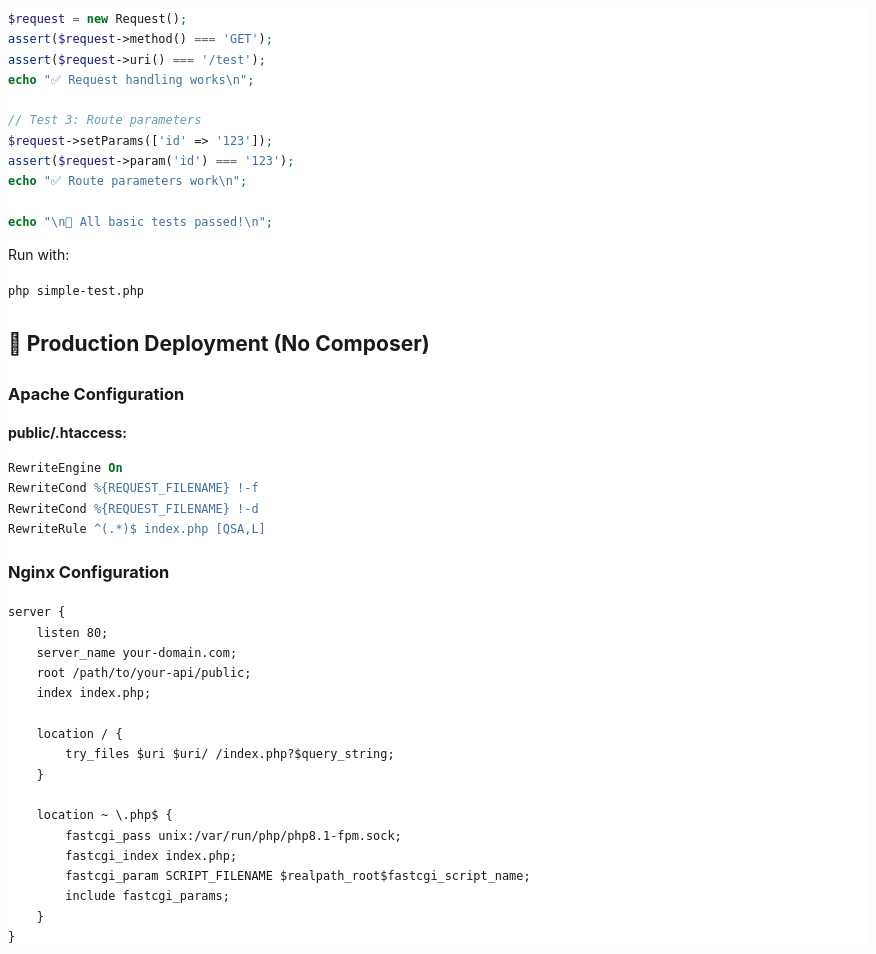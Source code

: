 ```php
$request = new Request();
assert($request->method() === 'GET');
assert($request->uri() === '/test');
echo "✅ Request handling works\n";

// Test 3: Route parameters
$request->setParams(['id' => '123']);
assert($request->param('id') === '123');
echo "✅ Route parameters work\n";

echo "\n🎉 All basic tests passed!\n";
```

Run with:
```bash
php simple-test.php
```

## 🚀 Production Deployment (No Composer)

### Apache Configuration

**public/.htaccess:**
```apache
RewriteEngine On
RewriteCond %{REQUEST_FILENAME} !-f
RewriteCond %{REQUEST_FILENAME} !-d
RewriteRule ^(.*)$ index.php [QSA,L]
```

### Nginx Configuration

```nginx
server {
    listen 80;
    server_name your-domain.com;
    root /path/to/your-api/public;
    index index.php;

    location / {
        try_files $uri $uri/ /index.php?$query_string;
    }

    location ~ \.php$ {
        fastcgi_pass unix:/var/run/php/php8.1-fpm.sock;
        fastcgi_index index.php;
        fastcgi_param SCRIPT_FILENAME $realpath_root$fastcgi_script_name;
        include fastcgi_params;
    }
}
```
